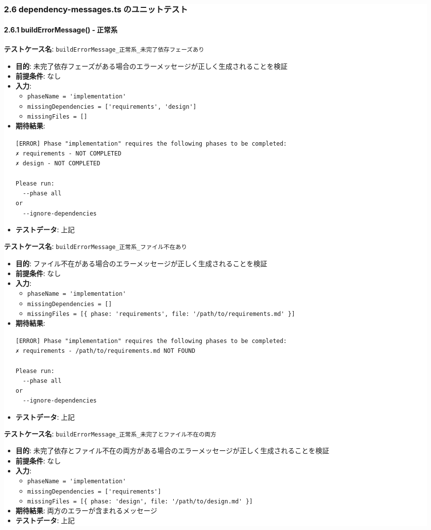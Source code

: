 
### 2.6 dependency-messages.ts のユニットテスト

#### 2.6.1 buildErrorMessage() - 正常系

**テストケース名**: `buildErrorMessage_正常系_未完了依存フェーズあり`

- **目的**: 未完了依存フェーズがある場合のエラーメッセージが正しく生成されることを検証
- **前提条件**: なし
- **入力**:
  - `phaseName = 'implementation'`
  - `missingDependencies = ['requirements', 'design']`
  - `missingFiles = []`
- **期待結果**:
  ```
  [ERROR] Phase "implementation" requires the following phases to be completed:
  ✗ requirements - NOT COMPLETED
  ✗ design - NOT COMPLETED

  Please run:
    --phase all
  or
    --ignore-dependencies
  ```
- **テストデータ**: 上記

**テストケース名**: `buildErrorMessage_正常系_ファイル不在あり`

- **目的**: ファイル不在がある場合のエラーメッセージが正しく生成されることを検証
- **前提条件**: なし
- **入力**:
  - `phaseName = 'implementation'`
  - `missingDependencies = []`
  - `missingFiles = [{ phase: 'requirements', file: '/path/to/requirements.md' }]`
- **期待結果**:
  ```
  [ERROR] Phase "implementation" requires the following phases to be completed:
  ✗ requirements - /path/to/requirements.md NOT FOUND

  Please run:
    --phase all
  or
    --ignore-dependencies
  ```
- **テストデータ**: 上記

**テストケース名**: `buildErrorMessage_正常系_未完了とファイル不在の両方`

- **目的**: 未完了依存とファイル不在の両方がある場合のエラーメッセージが正しく生成されることを検証
- **前提条件**: なし
- **入力**:
  - `phaseName = 'implementation'`
  - `missingDependencies = ['requirements']`
  - `missingFiles = [{ phase: 'design', file: '/path/to/design.md' }]`
- **期待結果**: 両方のエラーが含まれるメッセージ
- **テストデータ**: 上記
